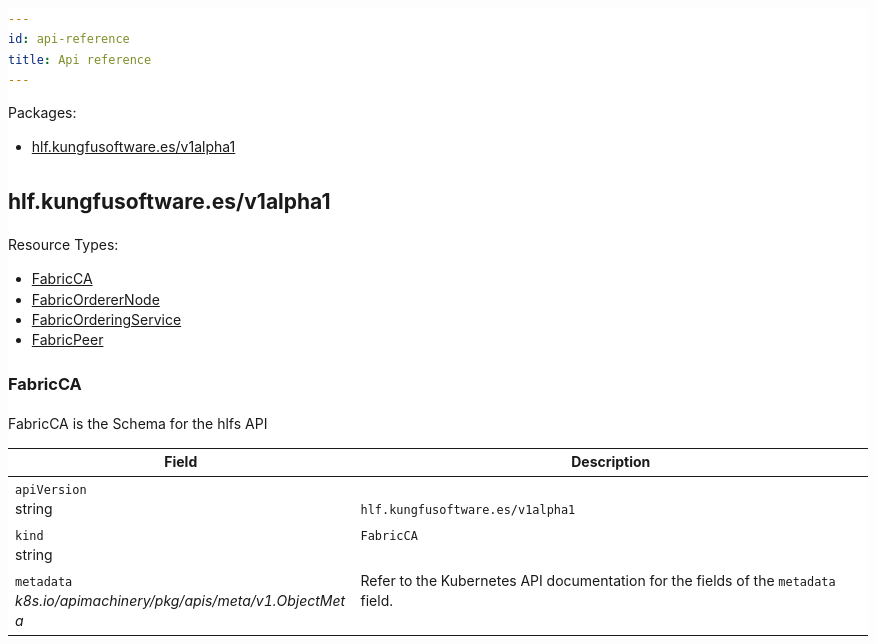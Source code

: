 ```yaml
---
id: api-reference
title: Api reference
---
```

<p>Packages:</p>
<ul>
<li>
<a href="#hlf.kungfusoftware.es%2fv1alpha1">hlf.kungfusoftware.es/v1alpha1</a>
</li>
</ul>
<h2 id="hlf.kungfusoftware.es/v1alpha1">hlf.kungfusoftware.es/v1alpha1</h2>
Resource Types:
<ul><li>
<a href="#hlf.kungfusoftware.es/v1alpha1.FabricCA">FabricCA</a>
</li><li>
<a href="#hlf.kungfusoftware.es/v1alpha1.FabricOrdererNode">FabricOrdererNode</a>
</li><li>
<a href="#hlf.kungfusoftware.es/v1alpha1.FabricOrderingService">FabricOrderingService</a>
</li><li>
<a href="#hlf.kungfusoftware.es/v1alpha1.FabricPeer">FabricPeer</a>
</li></ul>
<h3 id="hlf.kungfusoftware.es/v1alpha1.FabricCA">FabricCA
</h3>
<p>
<p>FabricCA is the Schema for the hlfs API</p>
</p>
<table>
<thead>
<tr>
<th>Field</th>
<th>Description</th>
</tr>
</thead>
<tbody>
<tr>
<td>
<code>apiVersion</code><br/>
string</td>
<td>
<code>
hlf.kungfusoftware.es/v1alpha1
</code>
</td>
</tr>
<tr>
<td>
<code>kind</code><br/>
string
</td>
<td><code>FabricCA</code></td>
</tr>
<tr>
<td>
<code>metadata</code><br/>
<em>
k8s.io/apimachinery/pkg/apis/meta/v1.ObjectMeta
</em>
</td>
<td>
Refer to the Kubernetes API documentation for the fields of the
<code>metadata</code> field.